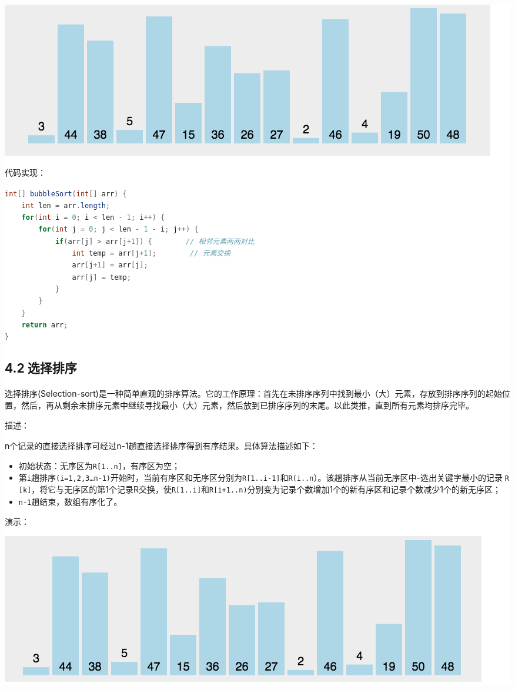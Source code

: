 ![](img/位运算和布隆过滤器/冒泡排序.gif)

代码实现：

```java
int[] bubbleSort(int[] arr) {
    int len = arr.length;
    for(int i = 0; i < len - 1; i++) {
        for(int j = 0; j < len - 1 - i; j++) {
            if(arr[j] > arr[j+1]) {        // 相邻元素两两对比
                int temp = arr[j+1];        // 元素交换
                arr[j+1] = arr[j];
                arr[j] = temp;
            }
        }
    }
    return arr;
}
```

## 4.2 选择排序

选择排序(Selection-sort)是一种简单直观的排序算法。它的工作原理：首先在未排序序列中找到最小（大）元素，存放到排序序列的起始位置，然后，再从剩余未排序元素中继续寻找最小（大）元素，然后放到已排序序列的末尾。以此类推，直到所有元素均排序完毕。 

描述：

n个记录的直接选择排序可经过n-1趟直接选择排序得到有序结果。具体算法描述如下：

- 初始状态：无序区为`R[1..n]`，有序区为空；
- 第`i`趟排序`(i=1,2,3…n-1)`开始时，当前有序区和无序区分别为`R[1..i-1]`和`R(i..n`）。该趟排序从当前无序区中-选出关键字最小的记录 `R[k]`，将它与无序区的第1个记录R交换，使`R[1..i]`和`R[i+1..n)`分别变为记录个数增加1个的新有序区和记录个数减少1个的新无序区；
- `n-1`趟结束，数组有序化了。

演示：

![](img/位运算和布隆过滤器/选择排序.gif)
